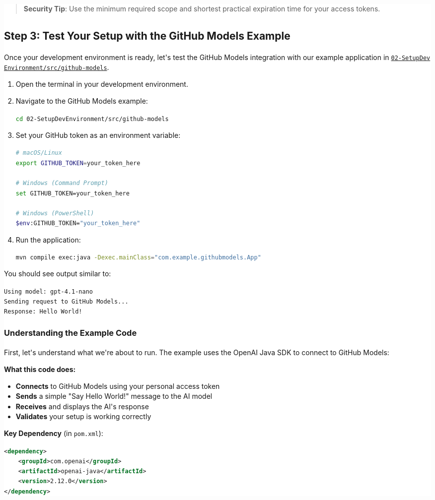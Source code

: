 > **Security Tip**: Use the minimum required scope and shortest practical expiration time for your access tokens.

## Step 3: Test Your Setup with the GitHub Models Example

Once your development environment is ready, let's test the GitHub Models integration with our example application in [`02-SetupDevEnvironment/src/github-models`](./src/github-models/).

1. Open the terminal in your development environment.
2. Navigate to the GitHub Models example:
   ```bash
   cd 02-SetupDevEnvironment/src/github-models
   ```
3. Set your GitHub token as an environment variable:
   ```bash
   # macOS/Linux
   export GITHUB_TOKEN=your_token_here
   
   # Windows (Command Prompt)
   set GITHUB_TOKEN=your_token_here
   
   # Windows (PowerShell)
   $env:GITHUB_TOKEN="your_token_here"
   ```

4. Run the application:
   ```bash
   mvn compile exec:java -Dexec.mainClass="com.example.githubmodels.App"
   ```

You should see output similar to:
```text
Using model: gpt-4.1-nano
Sending request to GitHub Models...
Response: Hello World!
```

### Understanding the Example Code

First, let's understand what we're about to run. The example uses the OpenAI Java SDK to connect to GitHub Models:

**What this code does:**
- **Connects** to GitHub Models using your personal access token
- **Sends** a simple "Say Hello World!" message to the AI model
- **Receives** and displays the AI's response
- **Validates** your setup is working correctly

**Key Dependency** (in `pom.xml`):
```xml
<dependency>
    <groupId>com.openai</groupId>
    <artifactId>openai-java</artifactId>
    <version>2.12.0</version>
</dependency>
```

